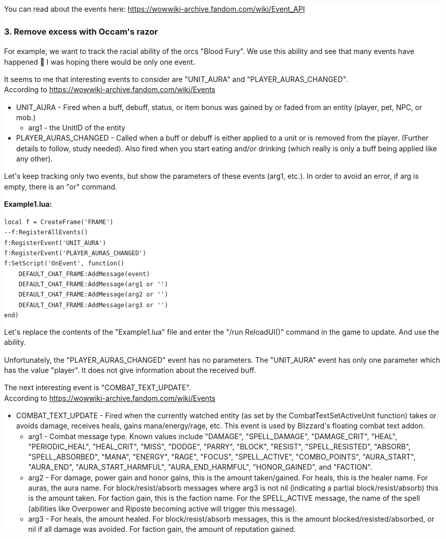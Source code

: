 You can read about the events here: https://wowwiki-archive.fandom.com/wiki/Event_API

### 3. Remove excess with Occam's razor

For example, we want to track the racial ability of the orcs "Blood Fury". We use this ability and see that many events have happened 🙁 I was hoping there would be only one event.

It seems to me that interesting events to consider are "UNIT_AURA" and "PLAYER_AURAS_CHANGED".<br>
According to https://wowwiki-archive.fandom.com/wiki/Events
- UNIT_AURA - Fired when a buff, debuff, status, or item bonus was gained by or faded from an entity (player, pet, NPC, or mob.)
  - arg1 - the UnitID of the entity
- PLAYER_AURAS_CHANGED - Called when a buff or debuff is either applied to a unit or is removed from the player. (Further details to follow, study needed). Also fired when you start eating and/or drinking (which really is only a buff being applied like any other).

Let's keep tracking only two events, but show the parameters of these events (arg1, etc.). In order to avoid an error, if arg is empty, there is an "or" command.

**Example1.lua:**
```
local f = CreateFrame('FRAME')
--f:RegisterAllEvents()
f:RegisterEvent('UNIT_AURA')
f:RegisterEvent('PLAYER_AURAS_CHANGED')
f:SetScript('OnEvent', function()
    DEFAULT_CHAT_FRAME:AddMessage(event)
    DEFAULT_CHAT_FRAME:AddMessage(arg1 or '')
    DEFAULT_CHAT_FRAME:AddMessage(arg2 or '')
    DEFAULT_CHAT_FRAME:AddMessage(arg3 or '')
end)
```
Let's replace the contents of the "Example1.lua" file and enter the "/run ReloadUI()" command in the game to update. And use the ability.

Unfortunately, the "PLAYER_AURAS_CHANGED" event has no parameters. The "UNIT_AURA" event has only one parameter which has the value "player". It does not give information about the received buff.

The next interesting event is "COMBAT_TEXT_UPDATE".<br>
According to https://wowwiki-archive.fandom.com/wiki/Events
- COMBAT_TEXT_UPDATE - Fired when the currently watched entity (as set by the CombatTextSetActiveUnit function) takes or avoids damage, receives heals, gains mana/energy/rage, etc. This event is used by Blizzard's floating combat text addon.
  - arg1 - Combat message type. Known values include "DAMAGE", "SPELL_DAMAGE", "DAMAGE_CRIT", "HEAL", "PERIODIC_HEAL", "HEAL_CRIT", "MISS", "DODGE", "PARRY", "BLOCK", "RESIST", "SPELL_RESISTED", "ABSORB", "SPELL_ABSORBED", "MANA", "ENERGY", "RAGE", "FOCUS", "SPELL_ACTIVE", "COMBO_POINTS", "AURA_START", "AURA_END", "AURA_START_HARMFUL", "AURA_END_HARMFUL", "HONOR_GAINED", and "FACTION".
  - arg2 - For damage, power gain and honor gains, this is the amount taken/gained. For heals, this is the healer name. For auras, the aura name. For block/resist/absorb messages where arg3 is not nil (indicating a partial block/resist/absorb) this is the amount taken. For faction gain, this is the faction name. For the SPELL_ACTIVE message, the name of the spell (abilities like Overpower and Riposte becoming active will trigger this message).
  - arg3 - For heals, the amount healed. For block/resist/absorb messages, this is the amount blocked/resisted/absorbed, or nil if all damage was avoided. For faction gain, the amount of reputation gained.

